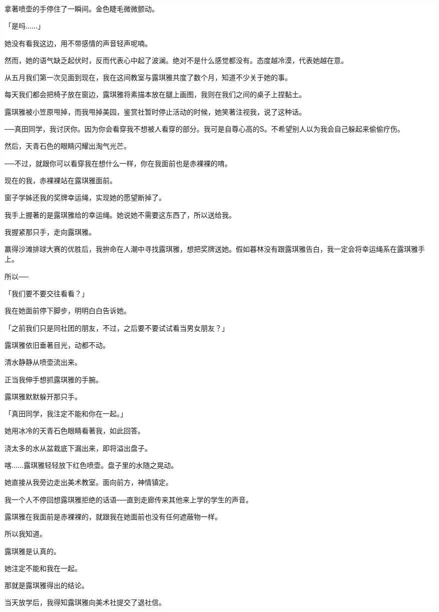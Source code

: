 拿著喷壶的手停住了一瞬间。金色睫毛微微颤动。

「是吗……」

她没有看我这边，用不带感情的声音轻声呢喃。

然而，她的语气缺乏起伏时，反而代表心中起了波澜。绝对不是什么感觉都没有。态度越冷漠，代表她越在意。

从五月我们第一次见面到现在，我在这间教室与露琪雅共度了数个月，知道不少关于她的事。

每天我们都会把椅子放在窗边，露琪雅将素描本放在腿上画图，我则在我们之间的桌子上捏黏土。

露琪雅被小笠原甩掉，而我甩掉美园，鉴赏社暂时停止活动的时候，她笑著注视我，说了这种话。

──真田同学，我讨厌你。因为你会看穿我不想被人看穿的部分。我可是自尊心高的S。不希望别人以为我会自己躲起来偷偷疗伤。

然后，天青石色的眼睛闪耀出淘气光芒。

──不过，就跟你可以看穿我在想什么一样，你在我面前也是赤裸裸的唷。

现在的我，赤裸裸站在露琪雅面前。

窗子学姊还我的奖牌幸运绳，实现她的愿望断掉了。

我手上握著的是露琪雅给的幸运绳。她说她不需要这东西了，所以送给我。

我握紧那只手，走向露琪雅。

赢得沙滩排球大赛的优胜后，我拚命在人潮中寻找露琪雅，想把奖牌送她。假如暮林没有跟露琪雅告白，我一定会将幸运绳系在露琪雅手上。

所以──

「我们要不要交往看看？」

我在她面前停下脚步，明明白白告诉她。

「之前我们只是同社团的朋友，不过，之后要不要试试看当男女朋友？」

露琪雅依旧垂著目光，动都不动。

清水静静从喷壶流出来。

正当我伸手想抓露琪雅的手腕。

露琪雅默默躲开那只手。

「真田同学，我注定不能和你在一起。」

她用冰冷的天青石色眼睛看著我，如此回答。

浇太多的水从盆栽底下漏出来，即将溢出盘子。

喀……露琪雅轻轻放下红色喷壶。盘子里的水随之晃动。

她直接从我旁边走出美术教室。面向前方，神情镇定。

我一个人不停回想露琪雅拒绝的话语──直到走廊传来其他来上学的学生的声音。

露琪雅在我面前是赤裸裸的，就跟我在她面前也没有任何遮蔽物一样。

所以我知道。

露琪雅是认真的。

她注定不能和我在一起。

那就是露琪雅得出的结论。

当天放学后，我得知露琪雅向美术社提交了退社信。

